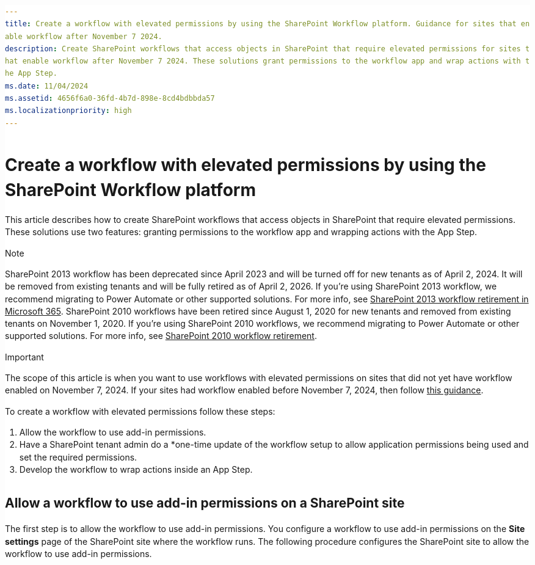 ```yaml
---
title: Create a workflow with elevated permissions by using the SharePoint Workflow platform. Guidance for sites that enable workflow after November 7 2024.
description: Create SharePoint workflows that access objects in SharePoint that require elevated permissions for sites that enable workflow after November 7 2024. These solutions grant permissions to the workflow app and wrap actions with the App Step.
ms.date: 11/04/2024
ms.assetid: 4656f6a0-36fd-4b7d-898e-8cd4bdbbda57
ms.localizationpriority: high
---
```


# Create a workflow with elevated permissions by using the SharePoint Workflow platform

This article describes how to create SharePoint workflows that access objects in SharePoint that require elevated permissions. These solutions use two features: granting permissions to the workflow app and wrapping actions with the App Step.

> [!NOTE]
> SharePoint 2013 workflow has been deprecated since April 2023 and will be turned off for new tenants as of April 2, 2024. It will be removed from existing tenants and will be fully retired as of April 2, 2026. If you’re using SharePoint 2013 workflow, we recommend migrating to Power Automate or other supported solutions. For more info, see [SharePoint 2013 workflow retirement in Microsoft 365](https://aka.ms/sp-workflows-2013support).
> SharePoint 2010 workflows have been retired since August 1, 2020 for new tenants and removed from existing tenants on November 1, 2020. If you’re using SharePoint 2010 workflows, we recommend migrating to Power Automate or other supported solutions. For more info, see [SharePoint 2010 workflow retirement](https://support.microsoft.com/office/sharepoint-2010-workflow-retirement-1ca3fff8-9985-410a-85aa-8120f626965f).

> [!IMPORTANT]
> The scope of this article is when you want to use workflows with elevated permissions on sites that did not yet have workflow enabled on November 7, 2024. If your sites had workflow enabled before November 7, 2024, then follow [this guidance](create-a-workflow-with-elevated-permissions-by-using-the-sharepoint-workflo.md).

To create a workflow with elevated permissions follow these steps:

1. Allow the workflow to use add-in permissions.
1. Have a SharePoint tenant admin do a *one-time update of the workflow setup to allow application permissions being used and set the required permissions.
1. Develop the workflow to wrap actions inside an App Step.

## Allow a workflow to use add-in permissions on a SharePoint site

The first step is to allow the workflow to use add-in permissions. You configure a workflow to use add-in permissions on the **Site settings** page of the SharePoint site where the workflow runs. The following procedure configures the SharePoint site to allow the workflow to use add-in permissions.
